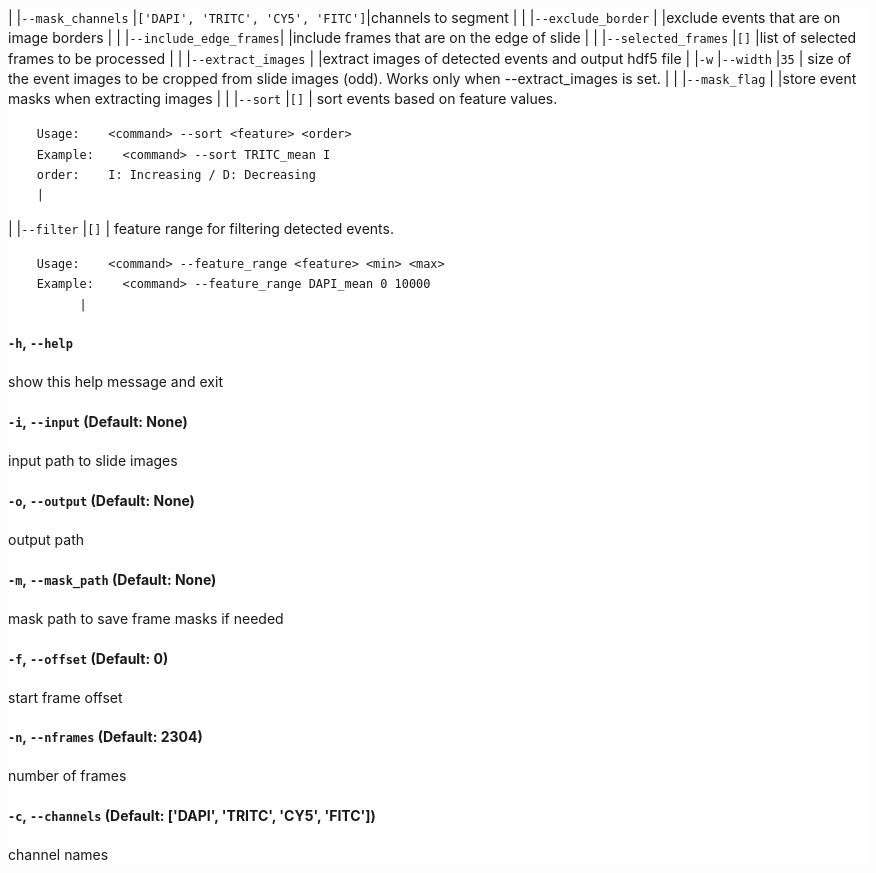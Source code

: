 |     |`--mask_channels`      |`['DAPI', 'TRITC', 'CY5', 'FITC']`|channels to segment                                                                                                                                                        |
|     |`--exclude_border`     |                                  |exclude events that are on image borders                                                                                                                                   |
|     |`--include_edge_frames`|                                  |include frames that are on the edge of slide                                                                                                                               |
|     |`--selected_frames`    |`[]`                              |list of selected frames to be processed                                                                                                                                    |
|     |`--extract_images`     |                                  |extract images of detected events and output hdf5 file                                                                                                                     |
|`-w` |`--width`              |`35`                              |
		size of the event images to be cropped from slide images (odd).
		Works only when --extract_images is set.
		                                                           |
|     |`--mask_flag`          |                                  |store event masks when extracting images                                                                                                                                   |
|     |`--sort`               |`[]`                              |
		sort events based on feature values.

		Usage:	  <command> --sort <feature> <order>
		Example:	<command> --sort TRITC_mean I
		order:	  I: Increasing / D: Decreasing
		|
|     |`--filter`             |`[]`                              |
		feature range for filtering detected events.

		Usage:	  <command> --feature_range <feature> <min> <max>
		Example:	<command> --feature_range DAPI_mean 0 10000
		      |

#### `-h`, `--help`
show this help message and exit

#### `-i`, `--input` (Default: None)
input path to slide images

#### `-o`, `--output` (Default: None)
output path

#### `-m`, `--mask_path` (Default: None)
mask path to save frame masks if needed

#### `-f`, `--offset` (Default: 0)
start frame offset

#### `-n`, `--nframes` (Default: 2304)
number of frames

#### `-c`, `--channels` (Default: ['DAPI', 'TRITC', 'CY5', 'FITC'])
channel names
